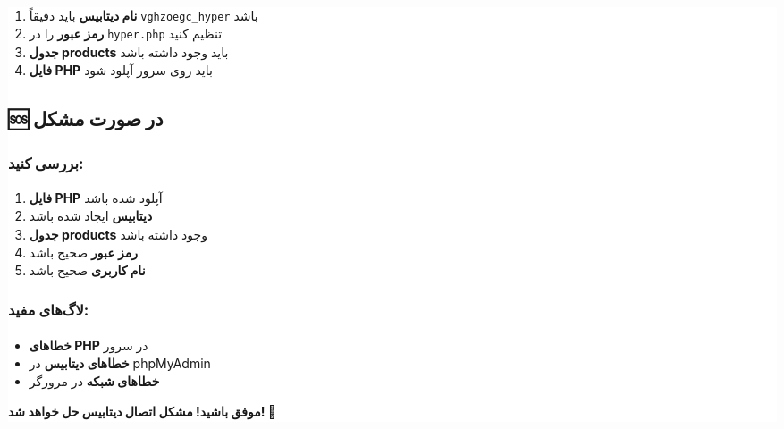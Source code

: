 1. **نام دیتابیس** باید دقیقاً `vghzoegc_hyper` باشد
2. **رمز عبور** را در `hyper.php` تنظیم کنید
3. **جدول products** باید وجود داشته باشد
4. **فایل PHP** باید روی سرور آپلود شود

## 🆘 در صورت مشکل

### بررسی کنید:
1. **فایل PHP** آپلود شده باشد
2. **دیتابیس** ایجاد شده باشد
3. **جدول products** وجود داشته باشد
4. **رمز عبور** صحیح باشد
5. **نام کاربری** صحیح باشد

### لاگ‌های مفید:
- **خطاهای PHP** در سرور
- **خطاهای دیتابیس** در phpMyAdmin
- **خطاهای شبکه** در مرورگر

**موفق باشید! مشکل اتصال دیتابیس حل خواهد شد! 🚀**
